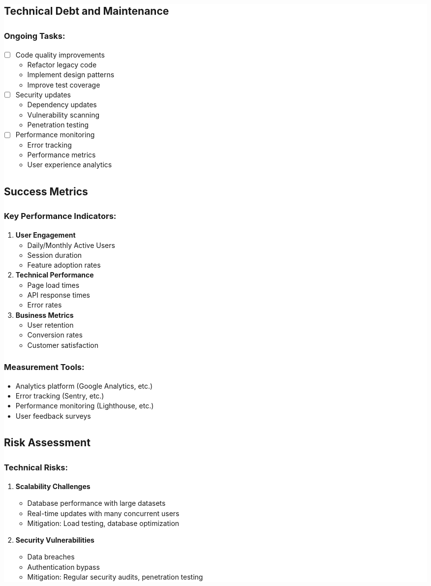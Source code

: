 ## Technical Debt and Maintenance

### Ongoing Tasks:
- [ ] Code quality improvements
  - Refactor legacy code
  - Implement design patterns
  - Improve test coverage
- [ ] Security updates
  - Dependency updates
  - Vulnerability scanning
  - Penetration testing
- [ ] Performance monitoring
  - Error tracking
  - Performance metrics
  - User experience analytics

## Success Metrics

### Key Performance Indicators:
1. **User Engagement**
   - Daily/Monthly Active Users
   - Session duration
   - Feature adoption rates
2. **Technical Performance**
   - Page load times
   - API response times
   - Error rates
3. **Business Metrics**
   - User retention
   - Conversion rates
   - Customer satisfaction

### Measurement Tools:
- Analytics platform (Google Analytics, etc.)
- Error tracking (Sentry, etc.)
- Performance monitoring (Lighthouse, etc.)
- User feedback surveys

## Risk Assessment

### Technical Risks:
1. **Scalability Challenges**
   - Database performance with large datasets
   - Real-time updates with many concurrent users
   - Mitigation: Load testing, database optimization

2. **Security Vulnerabilities**
   - Data breaches
   - Authentication bypass
   - Mitigation: Regular security audits, penetration testing
